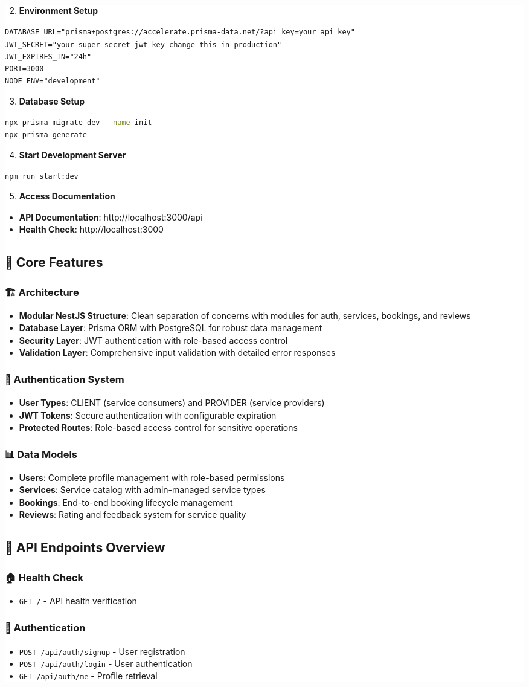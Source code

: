 2. **Environment Setup**
```env
DATABASE_URL="prisma+postgres://accelerate.prisma-data.net/?api_key=your_api_key"
JWT_SECRET="your-super-secret-jwt-key-change-this-in-production"
JWT_EXPIRES_IN="24h"
PORT=3000
NODE_ENV="development"
```

3. **Database Setup**
```bash
npx prisma migrate dev --name init
npx prisma generate
```

4. **Start Development Server**
```bash
npm run start:dev
```

5. **Access Documentation**
- **API Documentation**: http://localhost:3000/api
- **Health Check**: http://localhost:3000

## 🎯 Core Features

### 🏗 Architecture
- **Modular NestJS Structure**: Clean separation of concerns with modules for auth, services, bookings, and reviews
- **Database Layer**: Prisma ORM with PostgreSQL for robust data management
- **Security Layer**: JWT authentication with role-based access control
- **Validation Layer**: Comprehensive input validation with detailed error responses

### 🔐 Authentication System
- **User Types**: CLIENT (service consumers) and PROVIDER (service providers)
- **JWT Tokens**: Secure authentication with configurable expiration
- **Protected Routes**: Role-based access control for sensitive operations

### 📊 Data Models
- **Users**: Complete profile management with role-based permissions
- **Services**: Service catalog with admin-managed service types
- **Bookings**: End-to-end booking lifecycle management
- **Reviews**: Rating and feedback system for service quality

## 🔌 API Endpoints Overview

### 🏠 Health Check
- `GET /` - API health verification

### 🔑 Authentication
- `POST /api/auth/signup` - User registration
- `POST /api/auth/login` - User authentication  
- `GET /api/auth/me` - Profile retrieval
